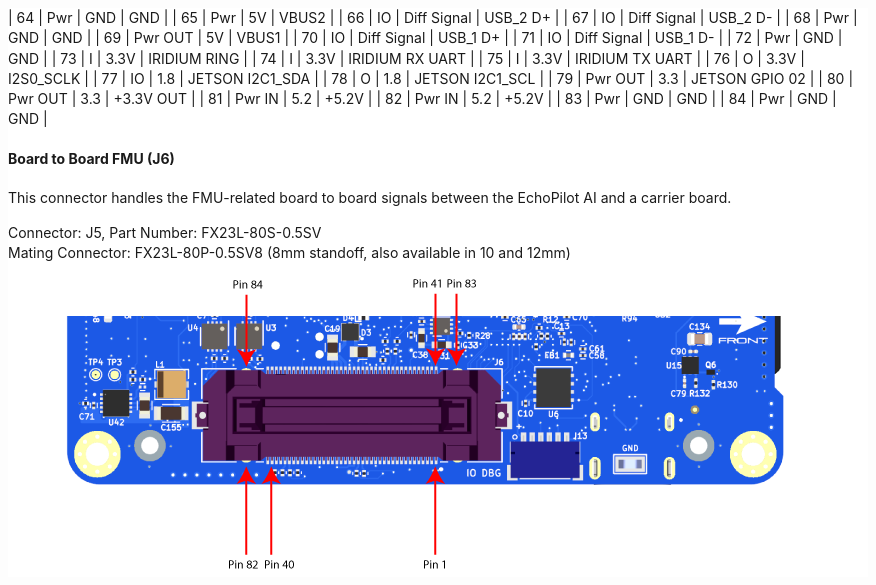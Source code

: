 | 64         |    Pwr       |    GND     |  GND                 |
| 65         |    Pwr       |     5V    |  VBUS2                 |
| 66         |    IO       |   Diff Signal      |  USB_2 D+                 |
| 67         |    IO       |   Diff Signal      |  USB_2 D-                 |
| 68         |    Pwr       |   GND      |  GND                 |
| 69         |    Pwr OUT       |   5V      |  VBUS1                 |
| 70         |    IO      |   Diff Signal      |  USB_1 D+            |
| 71         |    IO       |  Diff Signal       |  USB_1 D-                 |
| 72         |    Pwr       |   GND      |  GND                 |
| 73         |    I       |   3.3V      |  IRIDIUM RING                 |
| 74         |    I       |   3.3V      |  IRIDIUM RX UART                 |
| 75         |    I       |   3.3V      |  IRIDIUM TX UART                 |
| 76         |    O       |   3.3V      |   I2S0_SCLK                |
| 77         |   IO        |   1.8      |   JETSON I2C1_SDA               |
| 78         |   O        |   1.8      |   JETSON I2C1_SCL                |
| 79         |   Pwr OUT        |   3.3      |   JETSON GPIO 02                |
| 80         |   Pwr OUT        |   3.3      |   +3.3V OUT                |
| 81         |   Pwr IN        |   5.2      |   +5.2V                |
| 82         |    Pwr IN       |   5.2      |   +5.2V                |
| 83         |  Pwr         |   GND      |    GND               |
| 84         |  Pwr         |   GND      |    GND               |


#### Board to Board FMU (J6)
This connector handles the FMU-related board to board signals between the EchoPilot AI and a carrier board.

Connector: J5, Part Number: FX23L-80S-0.5SV  
Mating Connector: FX23L-80P-0.5SV8 (8mm standoff, also available in 10 and 12mm)  

![Pin Locations](assets/fmu_b2b.png)
